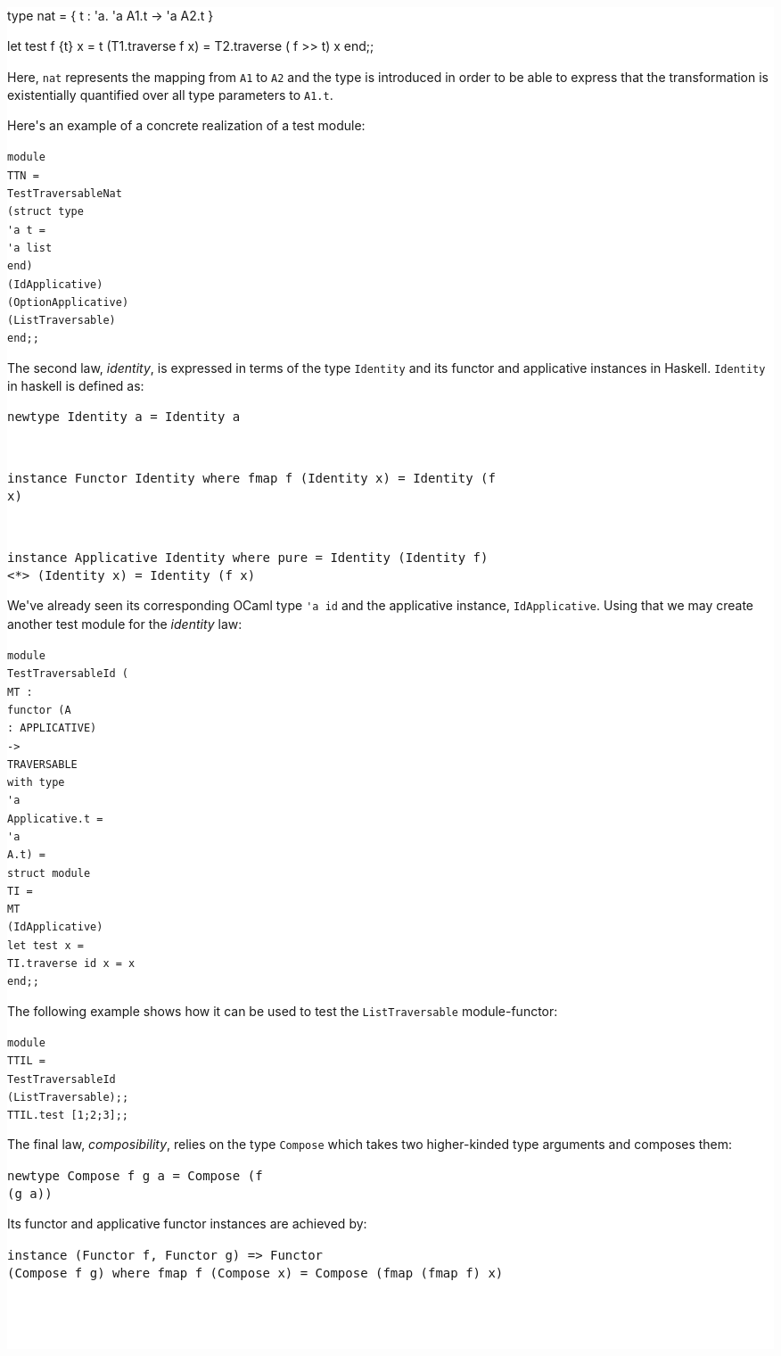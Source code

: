   <span class="keyword">type</span> nat = { t : <span class="keywordsign">'</span>a. <span class="keywordsign">'</span>a <span class="constructor">A1</span>.t <span class="keywordsign">-&gt;</span> <span class="keywordsign">'</span>a <span class="constructor">A2</span>.t }

  <span class="keyword">let</span> test f {t} x = t (<span class="constructor">T1</span>.traverse f x) = <span class="constructor">T2</span>.traverse ( f &gt;&gt; t) x
<span class="keyword">end</span>;;
</code></pre><p></p><p>Here, <code class="code">nat</code> represents the mapping from <code class="code">A1</code> to <code class="code">A2</code> and the type is introduced in order to be able to express that the transformation is existentially quantified over all type parameters to <code class="code">A1.t</code>. </p><p>Here's an example of a concrete realization of a test module: </p><pre><code class="code"><span class="keyword">module</span> <span class="constructor">TTN</span> =
    <span class="constructor">TestTraversableNat</span> (<span class="keyword">struct</span> <span class="keyword">type</span> <span class="keywordsign">'</span>a t = <span class="keywordsign">'</span>a list <span class="keyword">end</span>)
                       (<span class="constructor">IdApplicative</span>)
                       (<span class="constructor">OptionApplicative</span>)
                       (<span class="constructor">ListTraversable</span>)
<span class="keyword">end</span>;;
</code></pre><p></p><p>The second law, <em>identity</em>, is expressed in terms of the type <code>Identity</code> and its functor and applicative instances in Haskell. <code>Identity</code> in haskell is defined as: </p><pre>newtype Identity a = Identity a

instance Functor Identity where
  fmap f (Identity x)  = Identity (f x)

instance Applicative Identity where
  pure = Identity
  (Identity f) &lt;*&gt; (Identity x) = Identity (f x)
</pre><p></p><p>We've already seen its corresponding OCaml type <code class="code">'a id</code> and the applicative instance, <code>IdApplicative</code>. Using that we may create another test module for the <em>identity</em> law: </p><pre><code class="code"><span class="keyword">module</span> <span class="constructor">TestTraversableId</span> ( <span class="constructor">MT</span> : <span class="keyword">functor</span> (<span class="constructor">A</span> : <span class="constructor">APPLICATIVE</span>) <span class="keywordsign">-&gt;</span>
                      <span class="constructor">TRAVERSABLE</span> <span class="keyword">with</span> <span class="keyword">type</span> <span class="keywordsign">'</span>a <span class="constructor">Applicative</span>.t = <span class="keywordsign">'</span>a <span class="constructor">A</span>.t) =
<span class="keyword">struct</span>
  <span class="keyword">module</span> <span class="constructor">TI</span> = <span class="constructor">MT</span> (<span class="constructor">IdApplicative</span>)
  <span class="keyword">let</span> test x = <span class="constructor">TI</span>.traverse id x = x
<span class="keyword">end</span>;;
</code></pre><p></p><p>The following example shows how it can be used to test the <code class="code">ListTraversable</code> module-functor: </p><pre><code class="code"><span class="keyword">module</span> <span class="constructor">TTIL</span> = <span class="constructor">TestTraversableId</span> (<span class="constructor">ListTraversable</span>);;
<span class="constructor">TTIL</span>.test [1;2;3];;
</code></pre><p></p><p>The final law, <i>composibility</i>, relies on the type <code>Compose</code> which takes two higher-kinded type arguments and composes them: </p><pre>newtype Compose f g a = Compose (f (g a))
</pre><p></p><p>Its functor and applicative functor instances are achieved by: </p><pre>instance (Functor f, Functor g) =&gt; Functor (Compose f g) where
  fmap f (Compose x) = Compose (fmap (fmap f) x)
